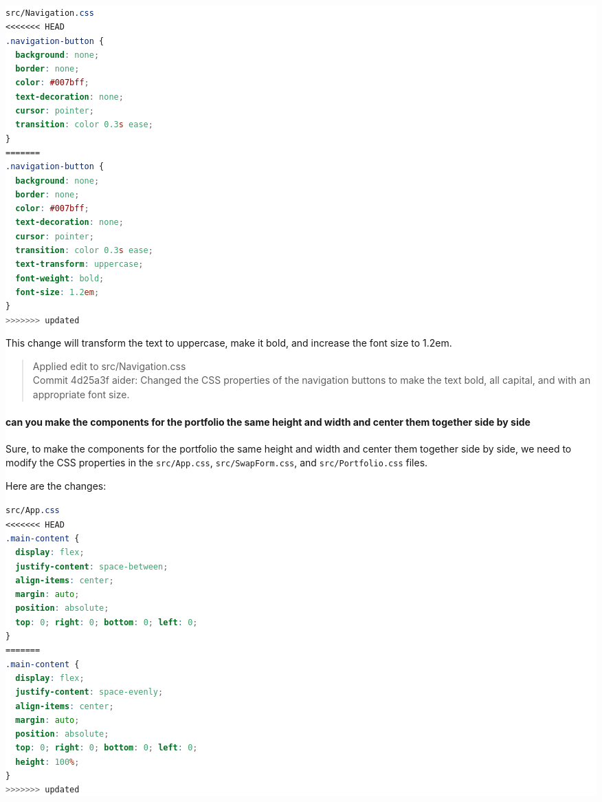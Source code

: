 ```css
src/Navigation.css
<<<<<<< HEAD
.navigation-button {
  background: none;
  border: none;
  color: #007bff;
  text-decoration: none;
  cursor: pointer;
  transition: color 0.3s ease;
}
=======
.navigation-button {
  background: none;
  border: none;
  color: #007bff;
  text-decoration: none;
  cursor: pointer;
  transition: color 0.3s ease;
  text-transform: uppercase;
  font-weight: bold;
  font-size: 1.2em;
}
>>>>>>> updated
```

This change will transform the text to uppercase, make it bold, and increase the font size to 1.2em.

> Applied edit to src/Navigation.css  
> Commit 4d25a3f aider: Changed the CSS properties of the navigation buttons to make the text bold, all capital, and with an appropriate font size.  

#### can you make the components for the portfolio the same height and width and center them together side by side  

Sure, to make the components for the portfolio the same height and width and center them together side by side, we need to modify the CSS properties in the `src/App.css`, `src/SwapForm.css`, and `src/Portfolio.css` files.

Here are the changes:

```css
src/App.css
<<<<<<< HEAD
.main-content {
  display: flex;
  justify-content: space-between;
  align-items: center;
  margin: auto;
  position: absolute;
  top: 0; right: 0; bottom: 0; left: 0;
}
=======
.main-content {
  display: flex;
  justify-content: space-evenly;
  align-items: center;
  margin: auto;
  position: absolute;
  top: 0; right: 0; bottom: 0; left: 0;
  height: 100%;
}
>>>>>>> updated
```
